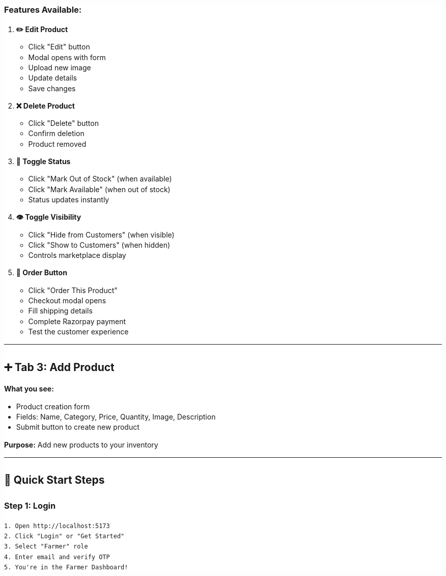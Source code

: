### Features Available:

1. **✏️ Edit Product**
   - Click "Edit" button
   - Modal opens with form
   - Upload new image
   - Update details
   - Save changes

2. **❌ Delete Product**
   - Click "Delete" button
   - Confirm deletion
   - Product removed

3. **🔁 Toggle Status**
   - Click "Mark Out of Stock" (when available)
   - Click "Mark Available" (when out of stock)
   - Status updates instantly

4. **👁️ Toggle Visibility**
   - Click "Hide from Customers" (when visible)
   - Click "Show to Customers" (when hidden)
   - Controls marketplace display

5. **🛒 Order Button**
   - Click "Order This Product"
   - Checkout modal opens
   - Fill shipping details
   - Complete Razorpay payment
   - Test the customer experience

---

## ➕ Tab 3: Add Product

**What you see:**
- Product creation form
- Fields: Name, Category, Price, Quantity, Image, Description
- Submit button to create new product

**Purpose:** Add new products to your inventory

---

## 🚀 Quick Start Steps

### Step 1: Login
```
1. Open http://localhost:5173
2. Click "Login" or "Get Started"
3. Select "Farmer" role
4. Enter email and verify OTP
5. You're in the Farmer Dashboard!
```
